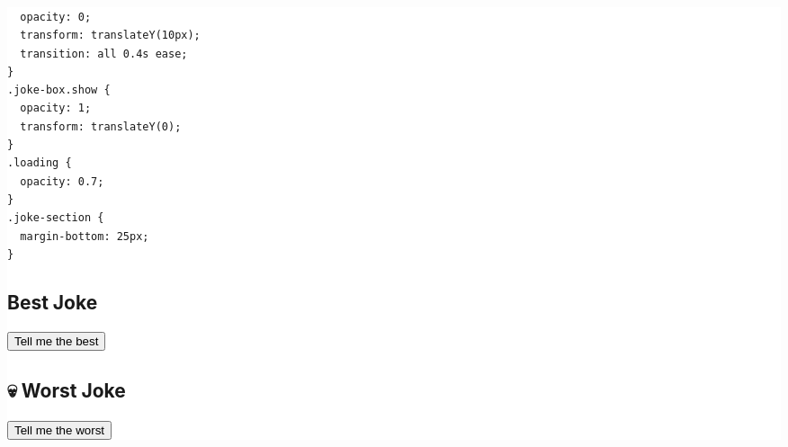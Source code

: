       opacity: 0;
      transform: translateY(10px);
      transition: all 0.4s ease;
    }
    .joke-box.show {
      opacity: 1;
      transform: translateY(0);
    }
    .loading {
      opacity: 0.7;
    }
    .joke-section {
      margin-bottom: 25px;
    }
  </style>
</head>
<body>

  <div class="joke-section">
    <h2> Best Joke</h2>
    <button id="fetchBtn1">Tell me the best</button>
    <div id="result1" class="joke-box"></div>
  </div>

  <div class="joke-section">
    <h2>💀 Worst Joke</h2>
    <button id="fetchBtn2">Tell me the worst</button>
    <div id="result2" class="joke-box"></div>
  </div>

  <script>
    async function fetchJokes(url, btnId, resultId) {
      const btn = document.getElementById(btnId);
      const result = document.getElementById(resultId);

      btn.disabled = true;
      btn.classList.add('loading');
      btn.textContent = 'Loading...';
      result.classList.remove('show');
      result.textContent = '';

      try {
        const response = await fetch(url);
        if (!response.ok) throw new Error(`HTTP error! Status: ${response.status}`);

        const data = await response.json();
        result.textContent = data.joke || '(No joke found in response)';
        
        // trigger animation
        setTimeout(() => result.classList.add('show'), 10);

      } catch (err) {
        result.textContent = `Error: ${err.message}`;
        result.classList.add('show');
      } finally {
        btn.disabled = false;
        btn.classList.remove('loading');
        btn.textContent = btnId === 'fetchBtn1' ? 'Tell me the best' : 'Tell me the worst';
      }
    }
